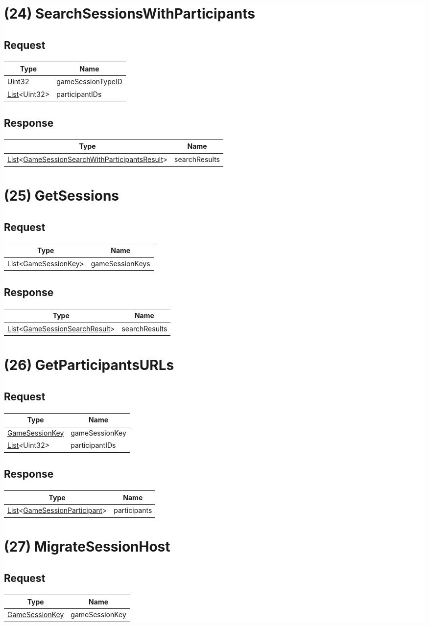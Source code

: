 # (24) SearchSessionsWithParticipants
## Request
| Type | Name |
| --- | --- |
| Uint32 | gameSessionTypeID |
| [List]&lt;Uint32&gt; | participantIDs |

## Response
| Type | Name |
| --- | --- |
| [List]&lt;[GameSessionSearchWithParticipantsResult]&gt; | searchResults |

# (25) GetSessions
## Request
| Type | Name |
| --- | --- |
| [List]&lt;[GameSessionKey]&gt; | gameSessionKeys |

## Response
| Type | Name |
| --- | --- |
| [List]&lt;[GameSessionSearchResult]&gt; | searchResults |

# (26) GetParticipantsURLs
## Request
| Type | Name |
| --- | --- |
| [GameSessionKey] | gameSessionKey |
| [List]&lt;Uint32&gt; | participantIDs |

## Response
| Type | Name |
| --- | --- |
| [List]&lt;[GameSessionParticipant]&gt; | participants |

# (27) MigrateSessionHost
## Request
| Type | Name |
| --- | --- |
| [GameSessionKey] | gameSessionKey |


[Result]: NEX-Common-Types#result
[String]: NEX-Common-Types#string
[Buffer]: NEX-Common-Types#buffer
[qBuffer]: NEX-Common-Types#qbuffer
[List]: NEX-Common-Types#list
[Map]: NEX-Common-Types#map
[DateTime]: NEX-Common-Types#datetime
[Structure]: NEX-Common-Types#structure
[Data]: NEX-Common-Types#anydataholder
[StationURL]: NEX-Common-Types#stationurl
[Variant]: NEX-Common-Types#variant
[Property]: #property-structure
[GameSession]: #gamesession-structure
[GameSessionKey]: #gamesessionkey-structure
[GameSessionUpdate]: #gamesessionupdate-structure
[GameSessionSearchResult]: #gamesessionsearchresult-structure
[GameSessionQuery]: #gamesessionquery-structure
[GameSessionParticipant]: #gamesessionparticipant-structure
[GameSessionInvitation]: #gamesessioninvitation-structure
[GameSessionInvitationReceived]: #gamesessioninvitationreceived-structure
[GameSessionInvitationSent]: #gamesessioninvitationsent-structure
[GameSessionMessage]: #gamesessionmessage-structure
[GameSessionSearchWithParticipantsResult]: #gamesessionsearchwithparticipantsresult-structure
[GameSessionSocialQuery]: #gamesessionsocialquery-structure
[GameSessionUnsuccessfulJoinSession]: #gamesessionunsuccessfuljoinsession-structure
